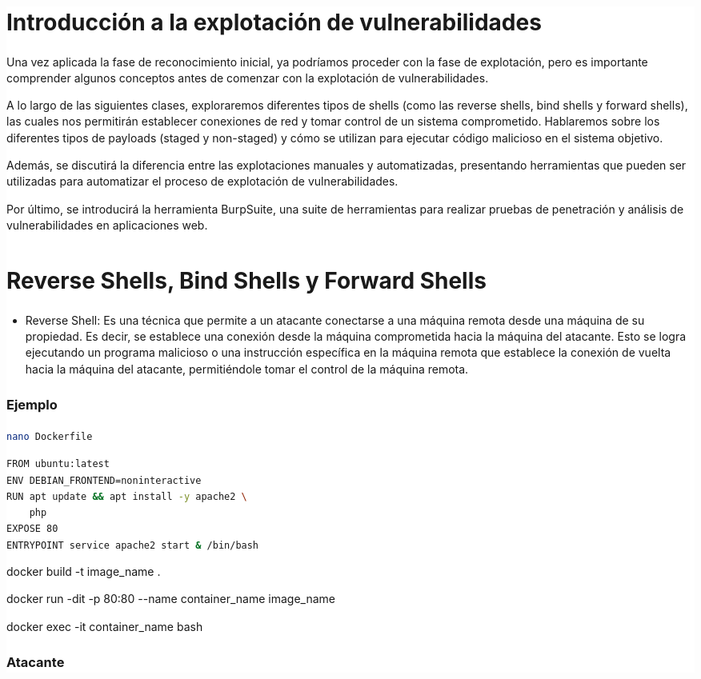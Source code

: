 # Introducción a la explotación de vulnerabilidades

Una vez aplicada la fase de reconocimiento inicial, ya podríamos proceder con la fase de explotación, pero es importante comprender algunos conceptos antes de comenzar con la explotación de vulnerabilidades.

A lo largo de las siguientes clases, exploraremos diferentes tipos de shells (como las reverse shells, bind shells y forward shells), las cuales nos permitirán establecer conexiones de red y tomar control de un sistema comprometido. Hablaremos sobre los diferentes tipos de payloads (staged y non-staged) y cómo se utilizan para ejecutar código malicioso en el sistema objetivo.

Además, se discutirá la diferencia entre las explotaciones manuales y automatizadas, presentando herramientas que pueden ser utilizadas para automatizar el proceso de explotación de vulnerabilidades.

Por último, se introducirá la herramienta BurpSuite, una suite de herramientas para realizar pruebas de penetración y análisis de vulnerabilidades en aplicaciones web.


# Reverse Shells, Bind Shells y Forward Shells


- Reverse Shell: Es una técnica que permite a un atacante conectarse a una máquina remota desde una máquina de su propiedad. Es decir, se establece una conexión desde la máquina comprometida hacia la máquina del atacante. Esto se logra ejecutando un programa malicioso o una instrucción específica en la máquina remota que establece la conexión de vuelta hacia la máquina del atacante, permitiéndole tomar el control de la máquina remota.




### Ejemplo

```bash
nano Dockerfile
```


```bash
FROM ubuntu:latest
ENV DEBIAN_FRONTEND=noninteractive
RUN apt update && apt install -y apache2 \
    php
EXPOSE 80
ENTRYPOINT service apache2 start & /bin/bash
```


docker build -t image_name .


docker run -dit -p 80:80 --name container_name image_name

docker exec -it container_name bash



### Atacante
